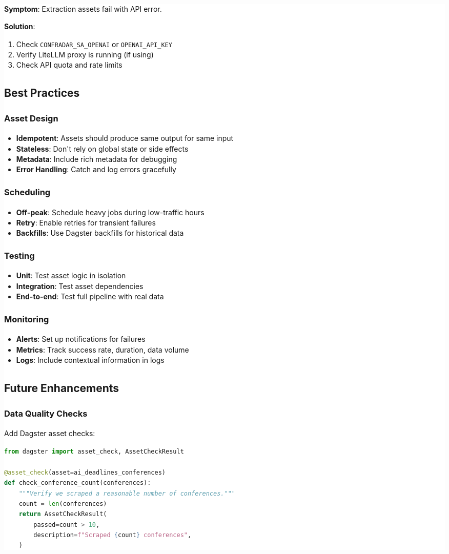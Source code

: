 **Symptom**: Extraction assets fail with API error.

**Solution**:
1. Check `CONFRADAR_SA_OPENAI` or `OPENAI_API_KEY`
2. Verify LiteLLM proxy is running (if using)
3. Check API quota and rate limits

## Best Practices

### Asset Design

- **Idempotent**: Assets should produce same output for same input
- **Stateless**: Don't rely on global state or side effects
- **Metadata**: Include rich metadata for debugging
- **Error Handling**: Catch and log errors gracefully

### Scheduling

- **Off-peak**: Schedule heavy jobs during low-traffic hours
- **Retry**: Enable retries for transient failures
- **Backfills**: Use Dagster backfills for historical data

### Testing

- **Unit**: Test asset logic in isolation
- **Integration**: Test asset dependencies
- **End-to-end**: Test full pipeline with real data

### Monitoring

- **Alerts**: Set up notifications for failures
- **Metrics**: Track success rate, duration, data volume
- **Logs**: Include contextual information in logs

## Future Enhancements

### Data Quality Checks

Add Dagster asset checks:
```python
from dagster import asset_check, AssetCheckResult

@asset_check(asset=ai_deadlines_conferences)
def check_conference_count(conferences):
    """Verify we scraped a reasonable number of conferences."""
    count = len(conferences)
    return AssetCheckResult(
        passed=count > 10,
        description=f"Scraped {count} conferences",
    )
```
